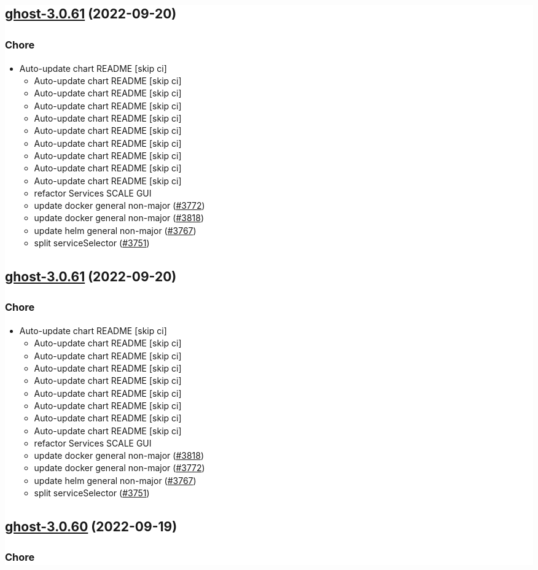 ## [ghost-3.0.61](https://github.com/truecharts/charts/compare/ghost-3.0.59...ghost-3.0.61) (2022-09-20)

### Chore

- Auto-update chart README [skip ci]
  - Auto-update chart README [skip ci]
  - Auto-update chart README [skip ci]
  - Auto-update chart README [skip ci]
  - Auto-update chart README [skip ci]
  - Auto-update chart README [skip ci]
  - Auto-update chart README [skip ci]
  - Auto-update chart README [skip ci]
  - Auto-update chart README [skip ci]
  - Auto-update chart README [skip ci]
  - refactor Services SCALE GUI
  - update docker general non-major ([#3772](https://github.com/truecharts/charts/issues/3772))
  - update docker general non-major ([#3818](https://github.com/truecharts/charts/issues/3818))
  - update helm general non-major ([#3767](https://github.com/truecharts/charts/issues/3767))
  - split serviceSelector ([#3751](https://github.com/truecharts/charts/issues/3751))




## [ghost-3.0.61](https://github.com/truecharts/charts/compare/ghost-3.0.59...ghost-3.0.61) (2022-09-20)

### Chore

- Auto-update chart README [skip ci]
  - Auto-update chart README [skip ci]
  - Auto-update chart README [skip ci]
  - Auto-update chart README [skip ci]
  - Auto-update chart README [skip ci]
  - Auto-update chart README [skip ci]
  - Auto-update chart README [skip ci]
  - Auto-update chart README [skip ci]
  - Auto-update chart README [skip ci]
  - refactor Services SCALE GUI
  - update docker general non-major ([#3818](https://github.com/truecharts/charts/issues/3818))
  - update docker general non-major ([#3772](https://github.com/truecharts/charts/issues/3772))
  - update helm general non-major ([#3767](https://github.com/truecharts/charts/issues/3767))
  - split serviceSelector ([#3751](https://github.com/truecharts/charts/issues/3751))




## [ghost-3.0.60](https://github.com/truecharts/charts/compare/ghost-3.0.59...ghost-3.0.60) (2022-09-19)

### Chore

